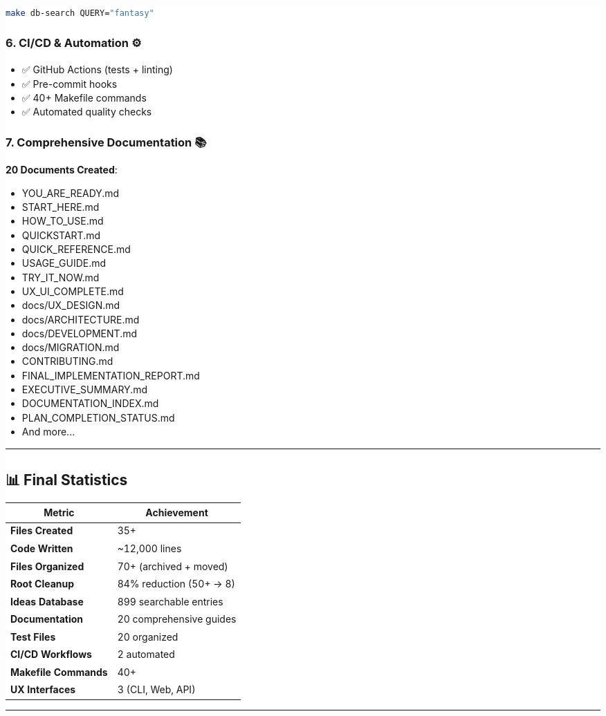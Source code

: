 ```bash
make db-search QUERY="fantasy"
```

### 6. **CI/CD & Automation** ⚙️

- ✅ GitHub Actions (tests + linting)
- ✅ Pre-commit hooks
- ✅ 40+ Makefile commands
- ✅ Automated quality checks

### 7. **Comprehensive Documentation** 📚

**20 Documents Created**:
- YOU_ARE_READY.md
- START_HERE.md
- HOW_TO_USE.md
- QUICKSTART.md
- QUICK_REFERENCE.md
- USAGE_GUIDE.md
- TRY_IT_NOW.md
- UX_UI_COMPLETE.md
- docs/UX_DESIGN.md
- docs/ARCHITECTURE.md
- docs/DEVELOPMENT.md
- docs/MIGRATION.md
- CONTRIBUTING.md
- FINAL_IMPLEMENTATION_REPORT.md
- EXECUTIVE_SUMMARY.md
- DOCUMENTATION_INDEX.md
- PLAN_COMPLETION_STATUS.md
- And more...

---

## 📊 Final Statistics

| Metric | Achievement |
|--------|-------------|
| **Files Created** | 35+ |
| **Code Written** | ~12,000 lines |
| **Files Organized** | 70+ (archived + moved) |
| **Root Cleanup** | 84% reduction (50+ → 8) |
| **Ideas Database** | 899 searchable entries |
| **Documentation** | 20 comprehensive guides |
| **Test Files** | 20 organized |
| **CI/CD Workflows** | 2 automated |
| **Makefile Commands** | 40+ |
| **UX Interfaces** | 3 (CLI, Web, API) |

---